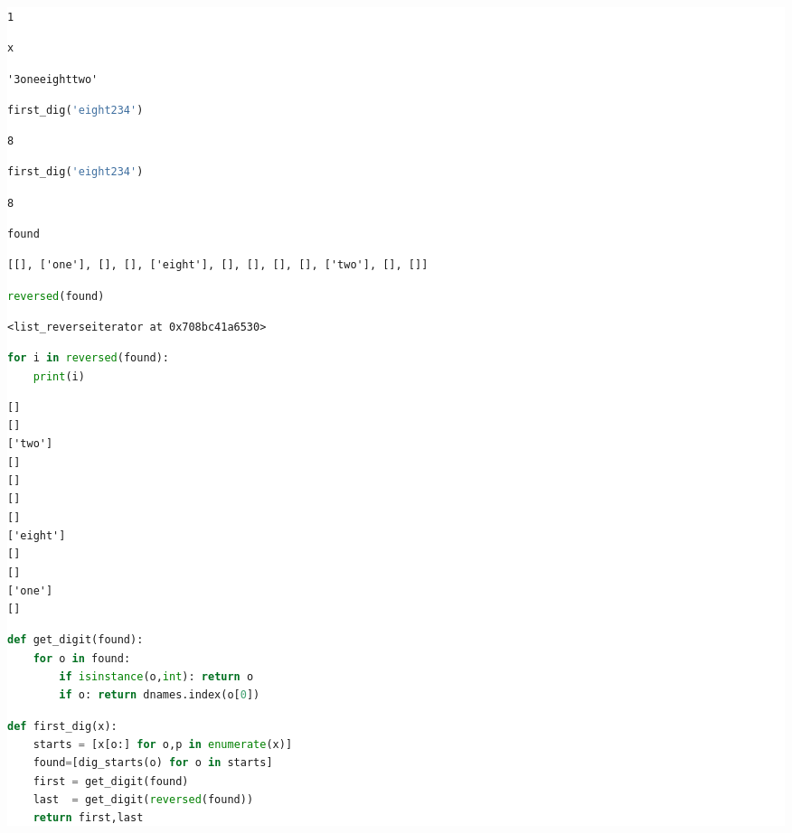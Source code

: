     1

``` python
x
```

    '3oneeighttwo'

``` python
first_dig('eight234')
```

    8

``` python
first_dig('eight234')
```

    8

``` python
found
```

    [[], ['one'], [], [], ['eight'], [], [], [], [], ['two'], [], []]

``` python
reversed(found)
```

    <list_reverseiterator at 0x708bc41a6530>

``` python
for i in reversed(found):
    print(i)
```

    []
    []
    ['two']
    []
    []
    []
    []
    ['eight']
    []
    []
    ['one']
    []

``` python
def get_digit(found):
    for o in found:
        if isinstance(o,int): return o
        if o: return dnames.index(o[0])
```

``` python
def first_dig(x):
    starts = [x[o:] for o,p in enumerate(x)]
    found=[dig_starts(o) for o in starts]
    first = get_digit(found)
    last  = get_digit(reversed(found))
    return first,last
```
